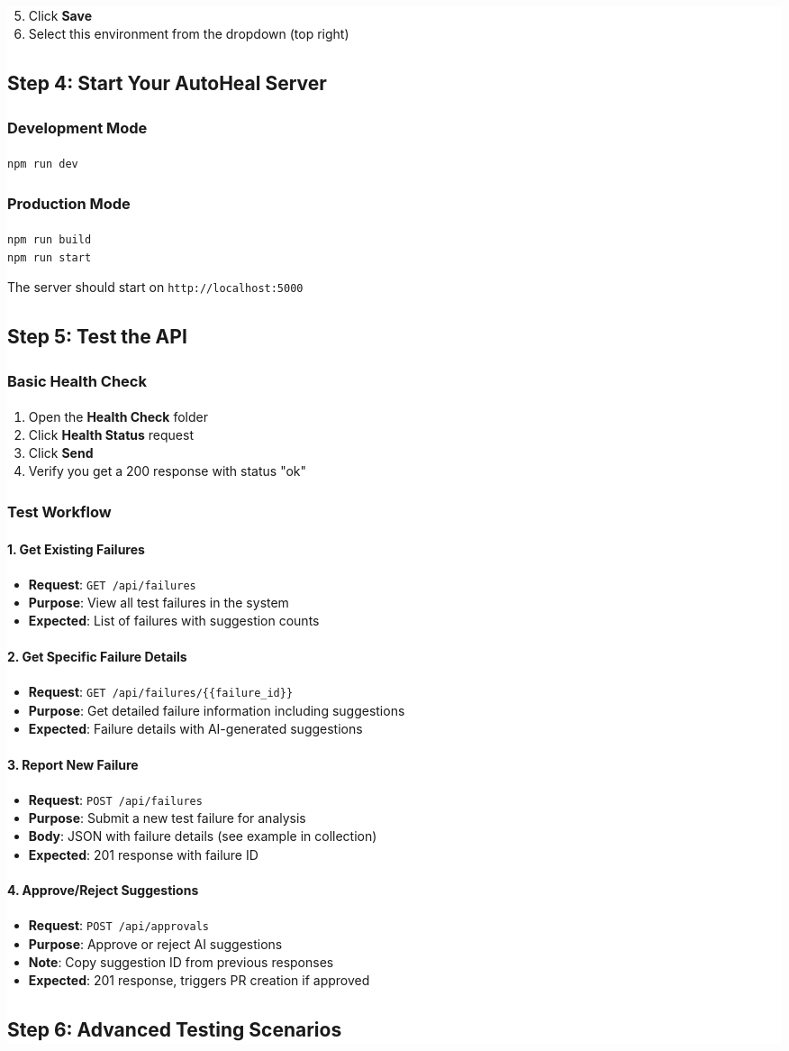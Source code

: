 5. Click **Save**
6. Select this environment from the dropdown (top right)

## Step 4: Start Your AutoHeal Server

### Development Mode
```bash
npm run dev
```

### Production Mode
```bash
npm run build
npm run start
```

The server should start on `http://localhost:5000`

## Step 5: Test the API

### Basic Health Check
1. Open the **Health Check** folder
2. Click **Health Status** request
3. Click **Send**
4. Verify you get a 200 response with status "ok"

### Test Workflow

#### 1. Get Existing Failures
- **Request**: `GET /api/failures`
- **Purpose**: View all test failures in the system
- **Expected**: List of failures with suggestion counts

#### 2. Get Specific Failure Details
- **Request**: `GET /api/failures/{{failure_id}}`
- **Purpose**: Get detailed failure information including suggestions
- **Expected**: Failure details with AI-generated suggestions

#### 3. Report New Failure
- **Request**: `POST /api/failures`
- **Purpose**: Submit a new test failure for analysis
- **Body**: JSON with failure details (see example in collection)
- **Expected**: 201 response with failure ID

#### 4. Approve/Reject Suggestions
- **Request**: `POST /api/approvals`
- **Purpose**: Approve or reject AI suggestions
- **Note**: Copy suggestion ID from previous responses
- **Expected**: 201 response, triggers PR creation if approved

## Step 6: Advanced Testing Scenarios
